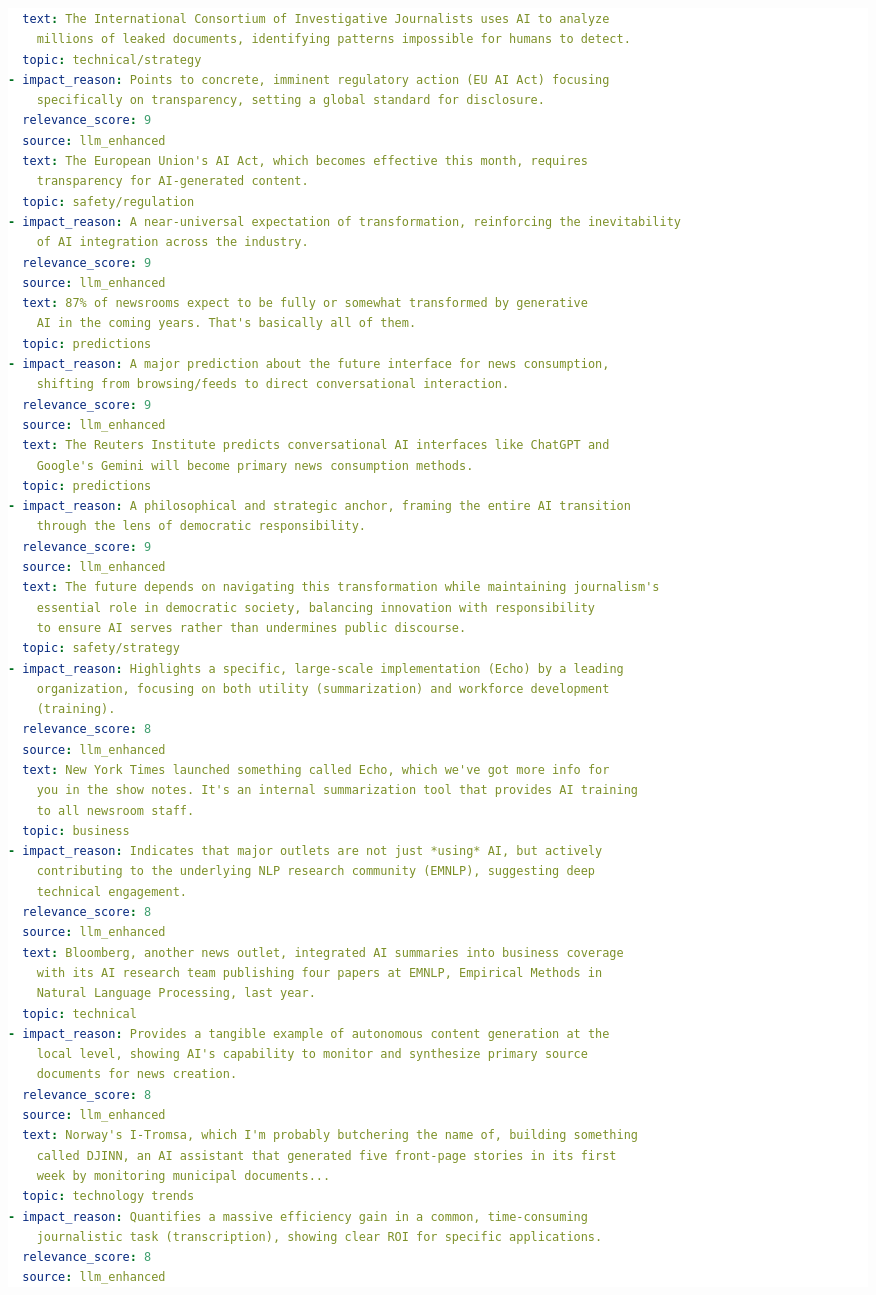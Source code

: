 ```yaml
  text: The International Consortium of Investigative Journalists uses AI to analyze
    millions of leaked documents, identifying patterns impossible for humans to detect.
  topic: technical/strategy
- impact_reason: Points to concrete, imminent regulatory action (EU AI Act) focusing
    specifically on transparency, setting a global standard for disclosure.
  relevance_score: 9
  source: llm_enhanced
  text: The European Union's AI Act, which becomes effective this month, requires
    transparency for AI-generated content.
  topic: safety/regulation
- impact_reason: A near-universal expectation of transformation, reinforcing the inevitability
    of AI integration across the industry.
  relevance_score: 9
  source: llm_enhanced
  text: 87% of newsrooms expect to be fully or somewhat transformed by generative
    AI in the coming years. That's basically all of them.
  topic: predictions
- impact_reason: A major prediction about the future interface for news consumption,
    shifting from browsing/feeds to direct conversational interaction.
  relevance_score: 9
  source: llm_enhanced
  text: The Reuters Institute predicts conversational AI interfaces like ChatGPT and
    Google's Gemini will become primary news consumption methods.
  topic: predictions
- impact_reason: A philosophical and strategic anchor, framing the entire AI transition
    through the lens of democratic responsibility.
  relevance_score: 9
  source: llm_enhanced
  text: The future depends on navigating this transformation while maintaining journalism's
    essential role in democratic society, balancing innovation with responsibility
    to ensure AI serves rather than undermines public discourse.
  topic: safety/strategy
- impact_reason: Highlights a specific, large-scale implementation (Echo) by a leading
    organization, focusing on both utility (summarization) and workforce development
    (training).
  relevance_score: 8
  source: llm_enhanced
  text: New York Times launched something called Echo, which we've got more info for
    you in the show notes. It's an internal summarization tool that provides AI training
    to all newsroom staff.
  topic: business
- impact_reason: Indicates that major outlets are not just *using* AI, but actively
    contributing to the underlying NLP research community (EMNLP), suggesting deep
    technical engagement.
  relevance_score: 8
  source: llm_enhanced
  text: Bloomberg, another news outlet, integrated AI summaries into business coverage
    with its AI research team publishing four papers at EMNLP, Empirical Methods in
    Natural Language Processing, last year.
  topic: technical
- impact_reason: Provides a tangible example of autonomous content generation at the
    local level, showing AI's capability to monitor and synthesize primary source
    documents for news creation.
  relevance_score: 8
  source: llm_enhanced
  text: Norway's I-Tromsa, which I'm probably butchering the name of, building something
    called DJINN, an AI assistant that generated five front-page stories in its first
    week by monitoring municipal documents...
  topic: technology trends
- impact_reason: Quantifies a massive efficiency gain in a common, time-consuming
    journalistic task (transcription), showing clear ROI for specific applications.
  relevance_score: 8
  source: llm_enhanced
```